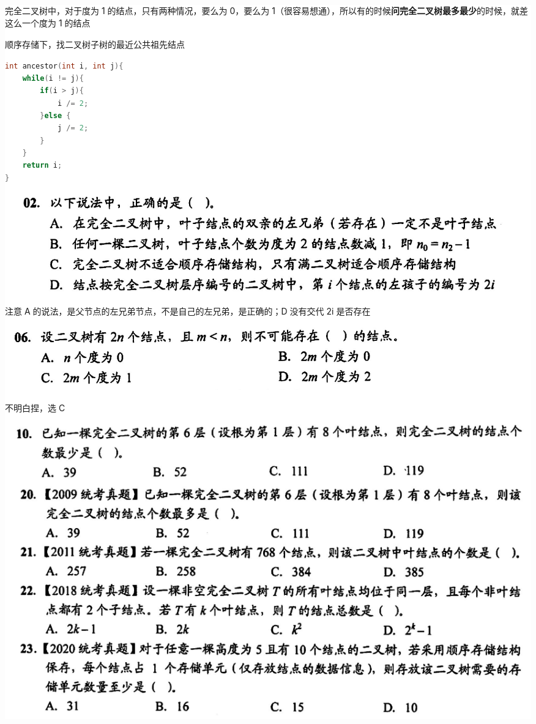 完全二叉树中，对于度为 1 的结点，只有两种情况，要么为 0，要么为 1（很容易想通），所以有的时候**问完全二叉树最多最少**的时候，就差这么一个度为 1 的结点

顺序存储下，找二叉树子树的最近公共祖先结点

```c
int ancestor(int i, int j){
    while(i != j){
        if(i > j){
            i /= 2;
        }else {
            j /= 2;
        }
    }
    return i;
}
```

<img src="./assets/image-20230526020839832.png">

注意 A 的说法，是父节点的左兄弟节点，不是自己的左兄弟，是正确的；D 没有交代 2i 是否存在

<img src="./assets/image-20230526021043724.png">

不明白捏，选 C

<img src="./assets/image-20230526020730262.png">

<img src="./assets/image-20230526020701535.png">
